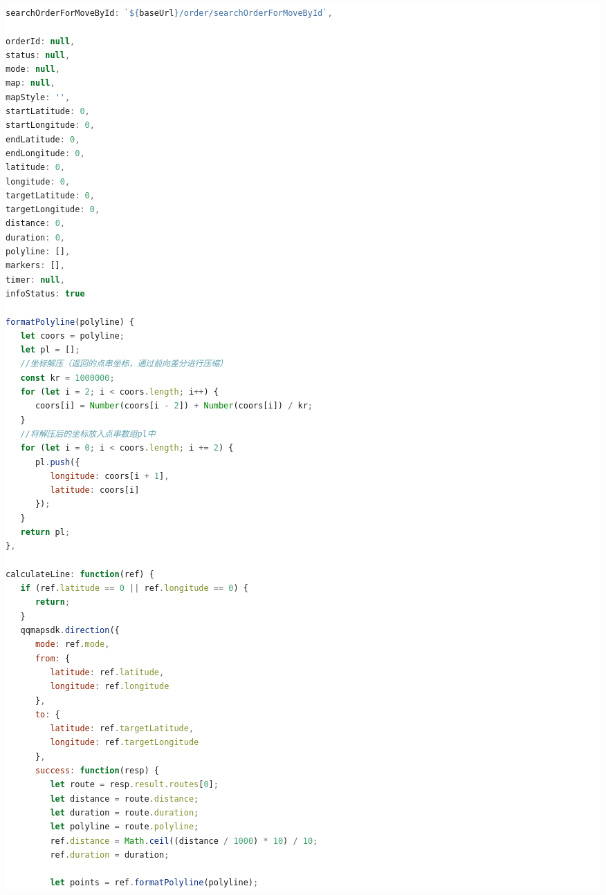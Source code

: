```javascript
searchOrderForMoveById: `${baseUrl}/order/searchOrderForMoveById`,

orderId: null,
status: null,
mode: null,
map: null,
mapStyle: '',
startLatitude: 0,
startLongitude: 0,
endLatitude: 0,
endLongitude: 0,
latitude: 0,
longitude: 0,
targetLatitude: 0,
targetLongitude: 0,
distance: 0,
duration: 0,
polyline: [],
markers: [],
timer: null,
infoStatus: true

formatPolyline(polyline) {
   let coors = polyline;
   let pl = [];
   //坐标解压（返回的点串坐标，通过前向差分进行压缩）
   const kr = 1000000;
   for (let i = 2; i < coors.length; i++) {
      coors[i] = Number(coors[i - 2]) + Number(coors[i]) / kr;
   }
   //将解压后的坐标放入点串数组pl中
   for (let i = 0; i < coors.length; i += 2) {
      pl.push({
         longitude: coors[i + 1],
         latitude: coors[i]
      });
   }
   return pl;
},

calculateLine: function(ref) {
   if (ref.latitude == 0 || ref.longitude == 0) {
      return;
   }
   qqmapsdk.direction({
      mode: ref.mode,
      from: {
         latitude: ref.latitude,
         longitude: ref.longitude
      },
      to: {
         latitude: ref.targetLatitude,
         longitude: ref.targetLongitude
      },
      success: function(resp) {
         let route = resp.result.routes[0];
         let distance = route.distance;
         let duration = route.duration;
         let polyline = route.polyline;
         ref.distance = Math.ceil((distance / 1000) * 10) / 10;
         ref.duration = duration;

         let points = ref.formatPolyline(polyline);
```